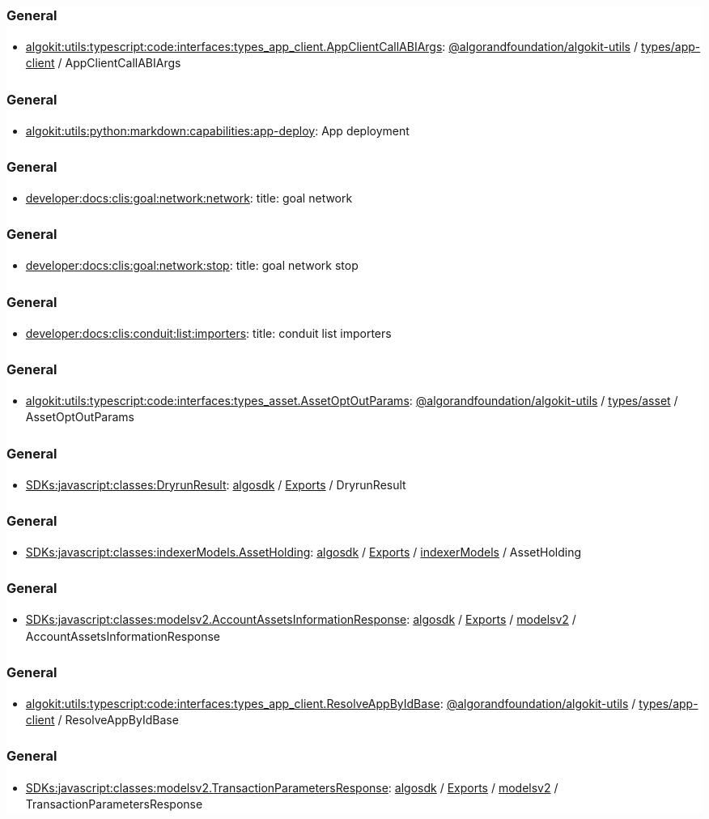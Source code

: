 ### General
- [algokit:utils:typescript:code:interfaces:types_app_client.AppClientCallABIArgs](taxonomy/algokit:utils:typescript:code:interfaces:types_app_client.AppClientCallABIArgs.md): [@algorandfoundation/algokit-utils](../README.md) / [types/app-client](../modules/types_app_client.md) / AppClientCallABIArgs

### General
- [algokit:utils:python:markdown:capabilities:app-deploy](taxonomy/algokit:utils:python:markdown:capabilities:app-deploy.md): App deployment

### General
- [developer:docs:clis:goal:network:network](taxonomy/developer:docs:clis:goal:network:network.md): title: goal network

### General
- [developer:docs:clis:goal:network:stop](taxonomy/developer:docs:clis:goal:network:stop.md): title: goal network stop

### General
- [developer:docs:clis:conduit:list:importers](taxonomy/developer:docs:clis:conduit:list:importers.md): title: conduit list importers

### General
- [algokit:utils:typescript:code:interfaces:types_asset.AssetOptOutParams](taxonomy/algokit:utils:typescript:code:interfaces:types_asset.AssetOptOutParams.md): [@algorandfoundation/algokit-utils](../README.md) / [types/asset](../modules/types_asset.md) / AssetOptOutParams

### General
- [SDKs:javascript:classes:DryrunResult](taxonomy/SDKs:javascript:classes:DryrunResult.md): [algosdk](../README.md) / [Exports](../modules.md) / DryrunResult

### General
- [SDKs:javascript:classes:indexerModels.AssetHolding](taxonomy/SDKs:javascript:classes:indexerModels.AssetHolding.md): [algosdk](../README.md) / [Exports](../modules.md) / [indexerModels](../modules/indexerModels.md) / AssetHolding

### General
- [SDKs:javascript:classes:modelsv2.AccountAssetsInformationResponse](taxonomy/SDKs:javascript:classes:modelsv2.AccountAssetsInformationResponse.md): [algosdk](../README.md) / [Exports](../modules.md) / [modelsv2](../modules/modelsv2.md) / AccountAssetsInformationResponse

### General
- [algokit:utils:typescript:code:interfaces:types_app_client.ResolveAppByIdBase](taxonomy/algokit:utils:typescript:code:interfaces:types_app_client.ResolveAppByIdBase.md): [@algorandfoundation/algokit-utils](../README.md) / [types/app-client](../modules/types_app_client.md) / ResolveAppByIdBase

### General
- [SDKs:javascript:classes:modelsv2.TransactionParametersResponse](taxonomy/SDKs:javascript:classes:modelsv2.TransactionParametersResponse.md): [algosdk](../README.md) / [Exports](../modules.md) / [modelsv2](../modules/modelsv2.md) / TransactionParametersResponse

